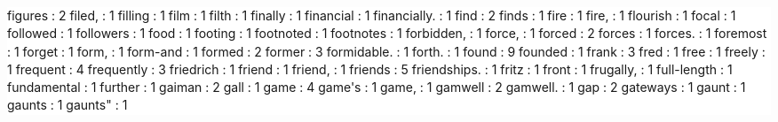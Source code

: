 figures : 2
filed, : 1
filling : 1
film : 1
filth : 1
finally : 1
financial : 1
financially. : 1
find : 2
finds : 1
fire : 1
fire, : 1
flourish : 1
focal : 1
followed : 1
followers : 1
food : 1
footing : 1
footnoted : 1
footnotes : 1
forbidden, : 1
force, : 1
forced : 2
forces : 1
forces. : 1
foremost : 1
forget : 1
form, : 1
form-and : 1
formed : 2
former : 3
formidable. : 1
forth. : 1
found : 9
founded : 1
frank : 3
fred : 1
free : 1
freely : 1
frequent : 4
frequently : 3
friedrich : 1
friend : 1
friend, : 1
friends : 5
friendships. : 1
fritz : 1
front : 1
frugally, : 1
full-length : 1
fundamental : 1
further : 1
gaiman : 2
gall : 1
game : 4
game's : 1
game, : 1
gamwell : 2
gamwell. : 1
gap : 2
gateways : 1
gaunt : 1
gaunts : 1
gaunts" : 1